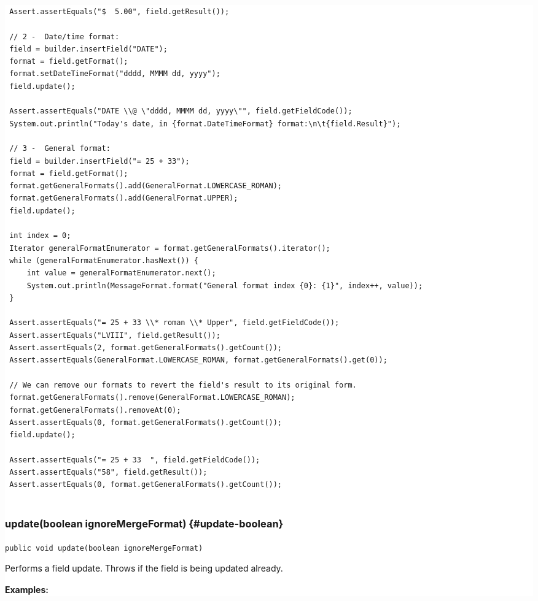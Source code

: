 ```
 Assert.assertEquals("$  5.00", field.getResult());

 // 2 -  Date/time format:
 field = builder.insertField("DATE");
 format = field.getFormat();
 format.setDateTimeFormat("dddd, MMMM dd, yyyy");
 field.update();

 Assert.assertEquals("DATE \\@ \"dddd, MMMM dd, yyyy\"", field.getFieldCode());
 System.out.println("Today's date, in {format.DateTimeFormat} format:\n\t{field.Result}");

 // 3 -  General format:
 field = builder.insertField("= 25 + 33");
 format = field.getFormat();
 format.getGeneralFormats().add(GeneralFormat.LOWERCASE_ROMAN);
 format.getGeneralFormats().add(GeneralFormat.UPPER);
 field.update();

 int index = 0;
 Iterator generalFormatEnumerator = format.getGeneralFormats().iterator();
 while (generalFormatEnumerator.hasNext()) {
     int value = generalFormatEnumerator.next();
     System.out.println(MessageFormat.format("General format index {0}: {1}", index++, value));
 }

 Assert.assertEquals("= 25 + 33 \\* roman \\* Upper", field.getFieldCode());
 Assert.assertEquals("LVIII", field.getResult());
 Assert.assertEquals(2, format.getGeneralFormats().getCount());
 Assert.assertEquals(GeneralFormat.LOWERCASE_ROMAN, format.getGeneralFormats().get(0));

 // We can remove our formats to revert the field's result to its original form.
 format.getGeneralFormats().remove(GeneralFormat.LOWERCASE_ROMAN);
 format.getGeneralFormats().removeAt(0);
 Assert.assertEquals(0, format.getGeneralFormats().getCount());
 field.update();

 Assert.assertEquals("= 25 + 33  ", field.getFieldCode());
 Assert.assertEquals("58", field.getResult());
 Assert.assertEquals(0, format.getGeneralFormats().getCount());
 
```

### update(boolean ignoreMergeFormat) {#update-boolean}
```
public void update(boolean ignoreMergeFormat)
```


Performs a field update. Throws if the field is being updated already.

 **Examples:** 
